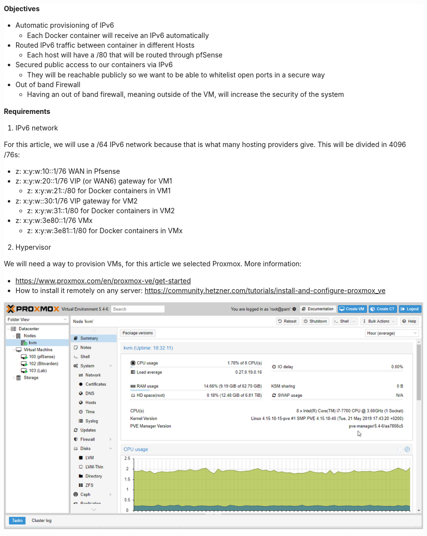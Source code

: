 **Objectives**

* Automatic provisioning of IPv6
   * Each Docker container will receive an IPv6 automatically
* Routed IPv6 traffic between container in different Hosts
   * Each host will have a /80 that will be routed through pfSense
* Secured public access to our containers via IPv6
   * They will be reachable publicly so we want to be able to whitelist open ports in a secure way
* Out of band Firewall
   * Having an out of band firewall, meaning outside of the VM, will increase the security of the system

**Requirements**

1) IPv6 network

For this article, we will use a /64 IPv6 network because that is what many hosting providers give. This will be divided in 4096 /76s:
* z: x:y:w:10::1/76 WAN in Pfsense
* z: x:y:w:20::1/76 VIP (or WAN6) gateway for VM1
  * z: x:y:w:21::/80 for Docker containers in VM1
* z: x:y:w::30:1/76 VIP gateway for VM2
  * z: x:y:w:31::1/80 for Docker containers in VM2
* z: x:y:w:3e80::1/76 VMx
  * z: x:y:w:3e81::1/80 for Docker containers in VMx

2) Hypervisor

We will need a way to provision VMs, for this article we selected Proxmox. More information: 
* https://www.proxmox.com/en/proxmox-ve/get-started
* How to install it remotely on any server: https://community.hetzner.com/tutorials/install-and-configure-proxmox_ve

![Proxmox](images/proxmox.png)
